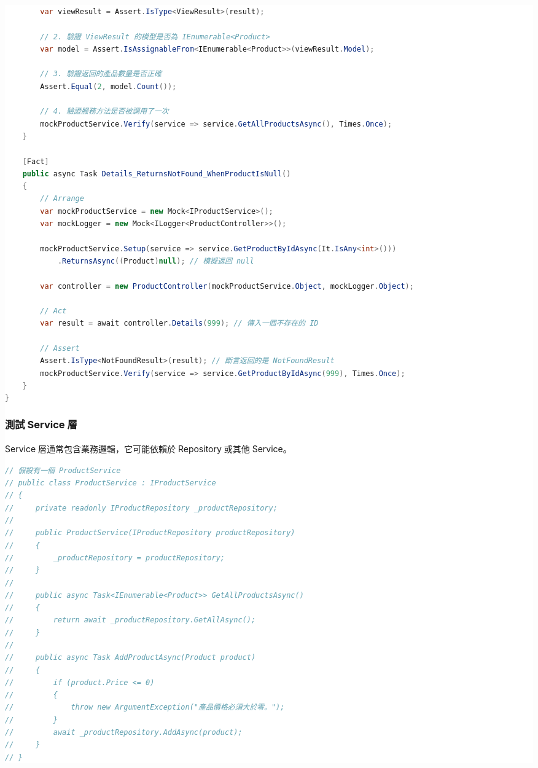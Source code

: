```csharp
        var viewResult = Assert.IsType<ViewResult>(result);

        // 2. 驗證 ViewResult 的模型是否為 IEnumerable<Product>
        var model = Assert.IsAssignableFrom<IEnumerable<Product>>(viewResult.Model);

        // 3. 驗證返回的產品數量是否正確
        Assert.Equal(2, model.Count());

        // 4. 驗證服務方法是否被調用了一次
        mockProductService.Verify(service => service.GetAllProductsAsync(), Times.Once);
    }

    [Fact]
    public async Task Details_ReturnsNotFound_WhenProductIsNull()
    {
        // Arrange
        var mockProductService = new Mock<IProductService>();
        var mockLogger = new Mock<ILogger<ProductController>>();

        mockProductService.Setup(service => service.GetProductByIdAsync(It.IsAny<int>()))
            .ReturnsAsync((Product)null); // 模擬返回 null

        var controller = new ProductController(mockProductService.Object, mockLogger.Object);

        // Act
        var result = await controller.Details(999); // 傳入一個不存在的 ID

        // Assert
        Assert.IsType<NotFoundResult>(result); // 斷言返回的是 NotFoundResult
        mockProductService.Verify(service => service.GetProductByIdAsync(999), Times.Once);
    }
}
```

### 測試 Service 層

Service 層通常包含業務邏輯，它可能依賴於 Repository 或其他 Service。

```csharp
// 假設有一個 ProductService
// public class ProductService : IProductService
// {
//     private readonly IProductRepository _productRepository;
//
//     public ProductService(IProductRepository productRepository)
//     {
//         _productRepository = productRepository;
//     }
//
//     public async Task<IEnumerable<Product>> GetAllProductsAsync()
//     {
//         return await _productRepository.GetAllAsync();
//     }
//
//     public async Task AddProductAsync(Product product)
//     {
//         if (product.Price <= 0)
//         {
//             throw new ArgumentException("產品價格必須大於零。");
//         }
//         await _productRepository.AddAsync(product);
//     }
// }

```